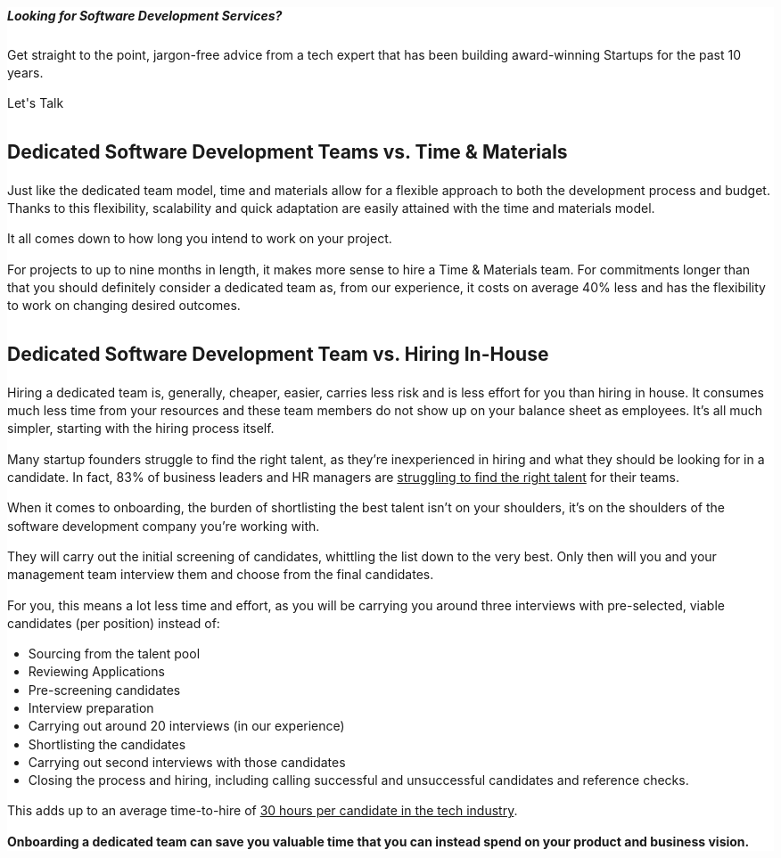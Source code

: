 ##### Looking for Software Development Services?

Get straight to the point, jargon-free advice from a tech expert that has been building award-winning Startups for the past 10 years.

Let's Talk

## Dedicated Software Development Teams vs. Time & Materials

Just like the dedicated team model, time and materials allow for a flexible approach to both the development process and budget. Thanks to this flexibility, scalability and quick adaptation are easily attained with the time and materials model.

It all comes down to how long you intend to work on your project.

For projects to up to nine months in length, it makes more sense to hire a Time & Materials team. For commitments longer than that you should definitely consider a dedicated team as, from our experience, it costs on average 40% less and has the flexibility to work on changing desired outcomes.

## Dedicated Software Development Team vs. Hiring In-House

Hiring a dedicated team is, generally, cheaper, easier, carries less risk and is less effort for you than hiring in house. It consumes much less time from your resources and these team members do not show up on your balance sheet as employees. It’s all much simpler, starting with the hiring process itself.

Many startup founders struggle to find the right talent, as they’re inexperienced in hiring and what they should be looking for in a candidate. In fact, 83% of business leaders and HR managers are [struggling to find the right talent](https://www.shrm.org/hr-today/trends-and-forecasting/research-and-surveys/Documents/SHRM%20Skills%20Gap%202019.pdf) for their teams.

When it comes to onboarding, the burden of shortlisting the best talent isn’t on your shoulders, it’s on the shoulders of the software development company you’re working with.

They will carry out the initial screening of candidates, whittling the list down to the very best. Only then will you and your management team interview them and choose from the final candidates.

For you, this means a lot less time and effort, as you will be carrying you around three interviews with pre-selected, viable candidates (per position) instead of:

- Sourcing from the talent pool
- Reviewing Applications
- Pre-screening candidates
- Interview preparation
- Carrying out around 20 interviews (in our experience)
- Shortlisting the candidates
- Carrying out second interviews with those candidates
- Closing the process and hiring, including calling successful and unsuccessful candidates and reference checks.

This adds up to an average time-to-hire of [30 hours per candidate in the tech industry](https://resources.workable.com/stories-and-insights/time-to-hire-industry).

**Onboarding a dedicated team can save you valuable time that you can instead spend on your product and business vision.**

